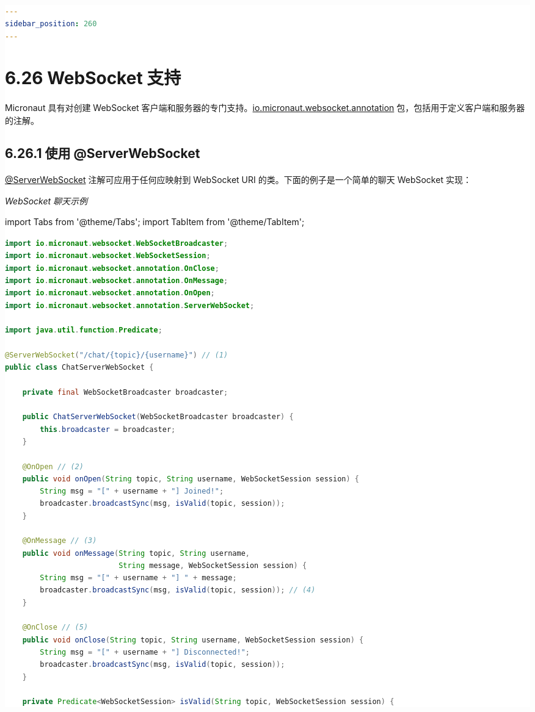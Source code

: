 ```yaml
---
sidebar_position: 260
---
```


# 6.26 WebSocket 支持

Micronaut 具有对创建 WebSocket 客户端和服务器的专门支持。[io.micronaut.websocket.annotation](https://micronaut-projects.github.io/micronaut-docs-mn3/3.9.4/api/io/micronaut/websocket/annotation/package-summary.html) 包，包括用于定义客户端和服务器的注解。

## 6.26.1 使用 @ServerWebSocket

[@ServerWebSocket](https://micronaut-projects.github.io/micronaut-docs-mn3/3.9.4/api/io/micronaut/websocket/annotation/ServerWebSocket.html) 注解可应用于任何应映射到 WebSocket URI 的类。下面的例子是一个简单的聊天 WebSocket 实现：

*WebSocket 聊天示例*

import Tabs from '@theme/Tabs';
import TabItem from '@theme/TabItem';

<Tabs>
  <TabItem value="Java" label="Java" default>

```java
import io.micronaut.websocket.WebSocketBroadcaster;
import io.micronaut.websocket.WebSocketSession;
import io.micronaut.websocket.annotation.OnClose;
import io.micronaut.websocket.annotation.OnMessage;
import io.micronaut.websocket.annotation.OnOpen;
import io.micronaut.websocket.annotation.ServerWebSocket;

import java.util.function.Predicate;

@ServerWebSocket("/chat/{topic}/{username}") // (1)
public class ChatServerWebSocket {

    private final WebSocketBroadcaster broadcaster;

    public ChatServerWebSocket(WebSocketBroadcaster broadcaster) {
        this.broadcaster = broadcaster;
    }

    @OnOpen // (2)
    public void onOpen(String topic, String username, WebSocketSession session) {
        String msg = "[" + username + "] Joined!";
        broadcaster.broadcastSync(msg, isValid(topic, session));
    }

    @OnMessage // (3)
    public void onMessage(String topic, String username,
                          String message, WebSocketSession session) {
        String msg = "[" + username + "] " + message;
        broadcaster.broadcastSync(msg, isValid(topic, session)); // (4)
    }

    @OnClose // (5)
    public void onClose(String topic, String username, WebSocketSession session) {
        String msg = "[" + username + "] Disconnected!";
        broadcaster.broadcastSync(msg, isValid(topic, session));
    }

    private Predicate<WebSocketSession> isValid(String topic, WebSocketSession session) {
```